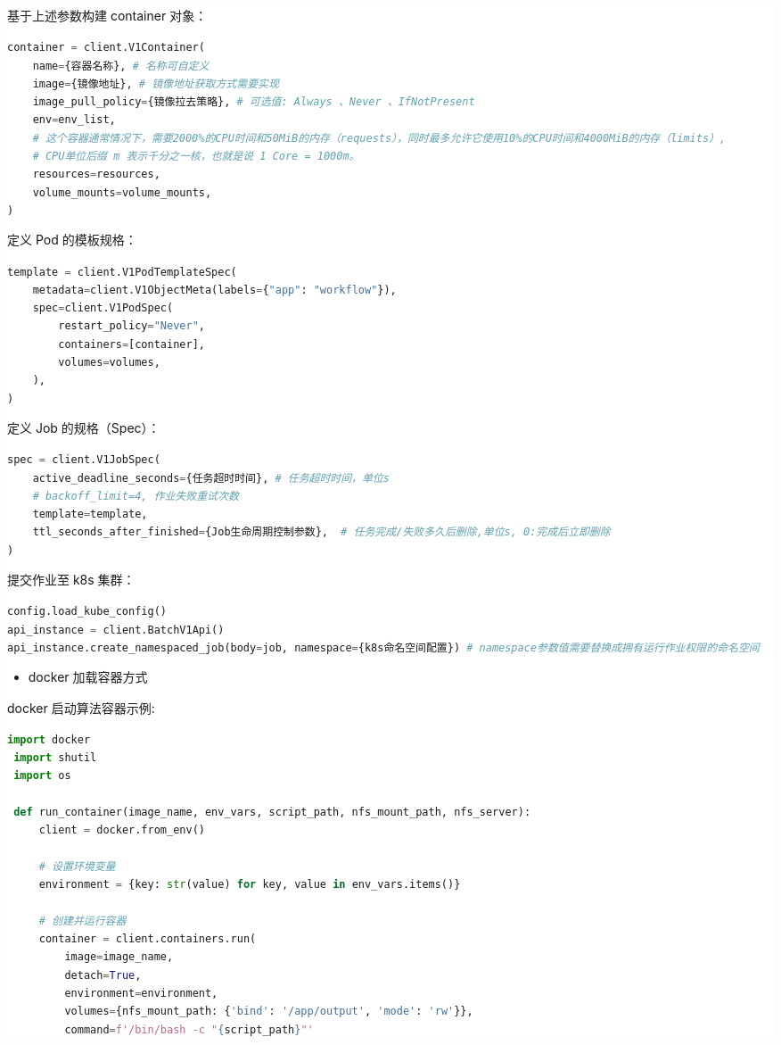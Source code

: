 基于上述参数构建 container 对象：

```python
container = client.V1Container(
    name={容器名称}, # 名称可自定义
    image={镜像地址}, # 镜像地址获取方式需要实现
    image_pull_policy={镜像拉去策略}, # 可选值: Always 、Never 、IfNotPresent
    env=env_list,
    # 这个容器通常情况下，需要2000%的CPU时间和50MiB的内存（requests），同时最多允许它使用10%的CPU时间和4000MiB的内存（limits）,
    # CPU单位后缀 m 表示千分之一核，也就是说 1 Core = 1000m。
    resources=resources,
    volume_mounts=volume_mounts,
)
```

定义 Pod 的模板规格：

```python
template = client.V1PodTemplateSpec(
    metadata=client.V1ObjectMeta(labels={"app": "workflow"}),
    spec=client.V1PodSpec(
        restart_policy="Never",
        containers=[container],
        volumes=volumes,
    ),
)
```

定义 Job 的规格（Spec）：

```python
spec = client.V1JobSpec(
    active_deadline_seconds={任务超时时间}, # 任务超时时间，单位s
    # backoff_limit=4, 作业失败重试次数
    template=template,
    ttl_seconds_after_finished={Job生命周期控制参数},  # 任务完成/失败多久后删除,单位s, 0:完成后立即删除
)
```

提交作业至 k8s 集群：

```python
config.load_kube_config()
api_instance = client.BatchV1Api()
api_instance.create_namespaced_job(body=job, namespace={k8s命名空间配置}) # namespace参数值需要替换成拥有运行作业权限的命名空间
```

- docker 加载容器方式

docker 启动算法容器示例:

```python
import docker
 import shutil
 import os

 def run_container(image_name, env_vars, script_path, nfs_mount_path, nfs_server):
     client = docker.from_env()

     # 设置环境变量
     environment = {key: str(value) for key, value in env_vars.items()}

     # 创建并运行容器
     container = client.containers.run(
         image=image_name,
         detach=True,
         environment=environment,
         volumes={nfs_mount_path: {'bind': '/app/output', 'mode': 'rw'}},
         command=f'/bin/bash -c "{script_path}"'
```